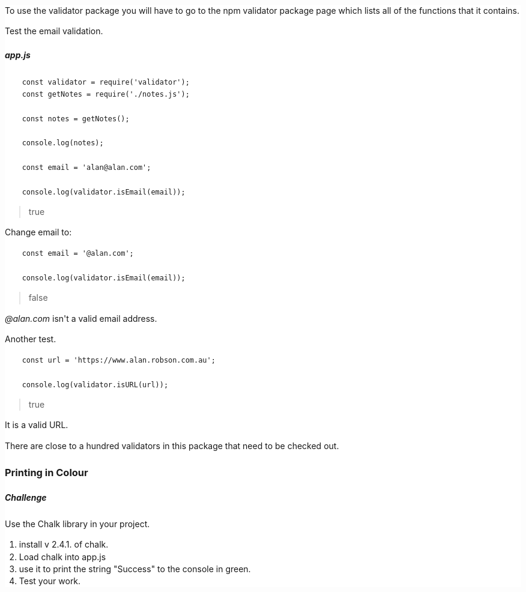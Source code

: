 To use the validator package you will have to go to the npm validator package page which lists all of the functions that it contains.

Test the email validation.

##### app.js

```
    const validator = require('validator');
    const getNotes = require('./notes.js');

    const notes = getNotes();

    console.log(notes);

    const email = 'alan@alan.com';

    console.log(validator.isEmail(email));
```

> true

Change email to: 

```
    const email = '@alan.com';

    console.log(validator.isEmail(email));
```

> false

*@alan.com* isn't a valid email address.

Another test.

```
    const url = 'https://www.alan.robson.com.au';

    console.log(validator.isURL(url));
```

> true

It is a valid URL.

There are close to a hundred validators in this package that need to be checked out.

### Printing in Colour

##### Challenge

Use the Chalk library in your project.

1. install v 2.4.1. of chalk.
2. Load chalk into app.js
3. use it to print the string "Success" to the console in green.
4. Test your work.
